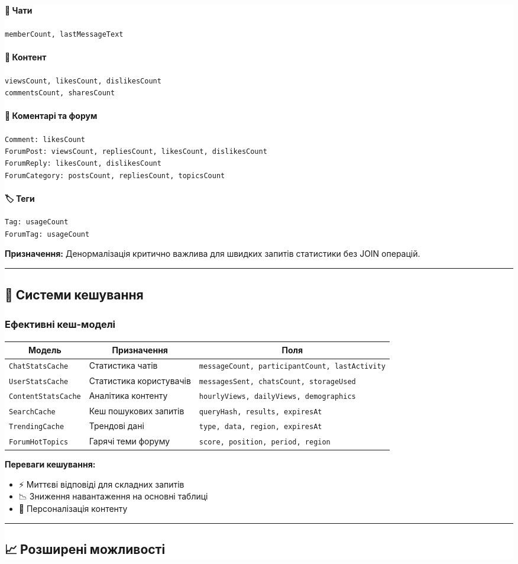 #### 💬 Чати
```prisma
memberCount, lastMessageText
```

#### 🎥 Контент
```prisma
viewsCount, likesCount, dislikesCount
commentsCount, sharesCount
```

#### 💭 Коментарі та форум
```prisma
Comment: likesCount
ForumPost: viewsCount, repliesCount, likesCount, dislikesCount
ForumReply: likesCount, dislikesCount
ForumCategory: postsCount, repliesCount, topicsCount
```

#### 🏷️ Теги
```prisma
Tag: usageCount
ForumTag: usageCount
```

**Призначення:** Денормалізація критично важлива для швидких запитів статистики без JOIN операцій.

---

## 🔄 Системи кешування

### Ефективні кеш-моделі

| Модель | Призначення | Поля |
|--------|-------------|------|
| `ChatStatsCache` | Статистика чатів | `messageCount, participantCount, lastActivity` |
| `UserStatsCache` | Статистика користувачів | `messagesSent, chatsCount, storageUsed` |
| `ContentStatsCache` | Аналітика контенту | `hourlyViews, dailyViews, demographics` |
| `SearchCache` | Кеш пошукових запитів | `queryHash, results, expiresAt` |
| `TrendingCache` | Трендові дані | `type, data, region, expiresAt` |
| `ForumHotTopics` | Гарячі теми форуму | `score, position, period, region` |

**Переваги кешування:**
- ⚡ Миттєві відповіді для складних запитів
- 📉 Зниження навантаження на основні таблиці
- 🎯 Персоналізація контенту

---

## 📈 Розширені можливості
